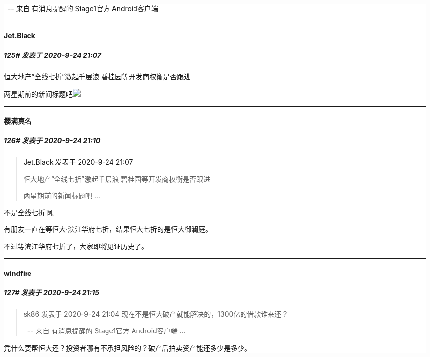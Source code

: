 [  -- 来自 有消息提醒的 Stage1官方 Android客户端](https://www.coolapk.com/apk/140634)







-----

####  Jet.Black  
##### 125#       发表于 2020-9-24 21:07




恒大地产“全线七折”激起千层浪 碧桂园等开发商权衡是否跟进

两星期前的新闻标题吧<img src="https://static.saraba1st.com/image/smiley/face2017/005.png" referrerpolicy="no-referrer">







-----

####  樱满真名  
##### 126#       发表于 2020-9-24 21:10



<blockquote><a href="httphttps://bbs.saraba1st.com/2b/forum.php?mod=redirect&amp;goto=findpost&amp;pid=48841921&amp;ptid=1961657" target="_blank">Jet.Black 发表于 2020-9-24 21:07</a>

恒大地产“全线七折”激起千层浪 碧桂园等开发商权衡是否跟进


两星期前的新闻标题吧 ...</blockquote>
不是全线七折啊。


有朋友一直在等恒大·滨江华府七折，结果恒大七折的是恒大御澜庭。


不过等滨江华府七折了，大家即将见证历史了。







-----

####  windfire  
##### 127#       发表于 2020-9-24 21:15



<blockquote>sk86 发表于 2020-9-24 21:04
现在不是恒大破产就能解决的，1300亿的借款谁来还？


  -- 来自 有消息提醒的 Stage1官方 Android客户端 ...</blockquote>

凭什么要帮恒大还？投资者哪有不承担风险的？破产后拍卖资产能还多少是多少。
